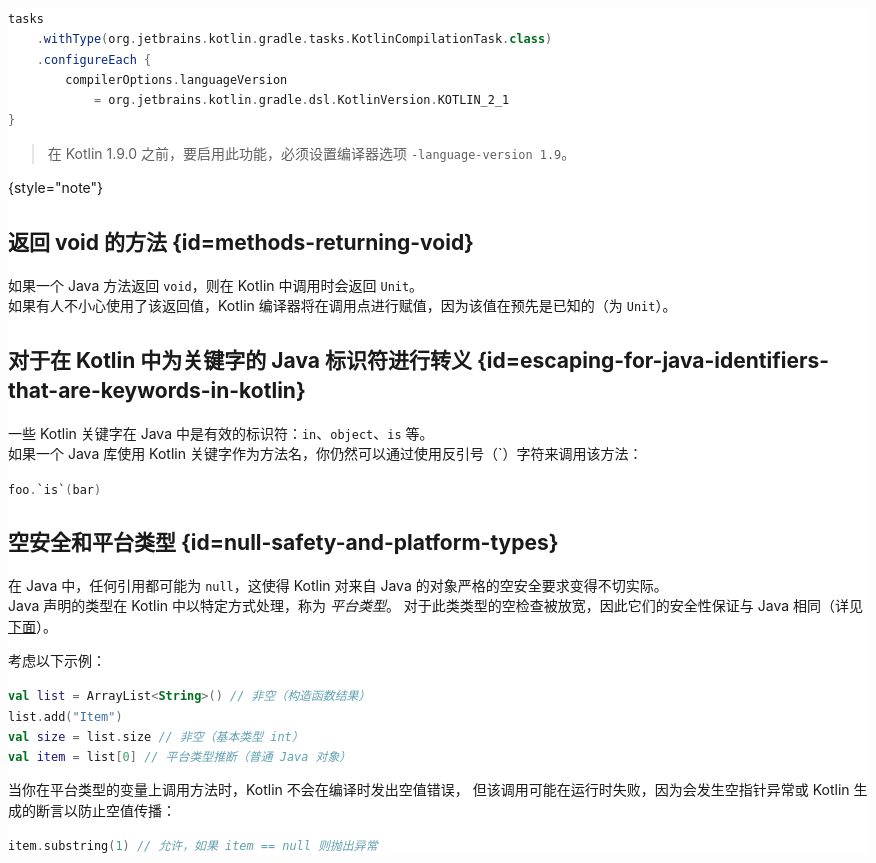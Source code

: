 </tab>
<tab title="Groovy" group-key="groovy">

```groovy
tasks
    .withType(org.jetbrains.kotlin.gradle.tasks.KotlinCompilationTask.class)
    .configureEach {
        compilerOptions.languageVersion
            = org.jetbrains.kotlin.gradle.dsl.KotlinVersion.KOTLIN_2_1
}
```

</tab>
</tabs>

> 在 Kotlin 1.9.0 之前，要启用此功能，必须设置编译器选项 `-language-version 1.9`。  
> 
{style="note"}

## 返回 void 的方法 {id=methods-returning-void}

如果一个 Java 方法返回 `void`，则在 Kotlin 中调用时会返回 `Unit`。  
如果有人不小心使用了该返回值，Kotlin 编译器将在调用点进行赋值，因为该值在预先是已知的（为 `Unit`）。

## 对于在 Kotlin 中为关键字的 Java 标识符进行转义 {id=escaping-for-java-identifiers-that-are-keywords-in-kotlin}

一些 Kotlin 关键字在 Java 中是有效的标识符：`in`、`object`、`is` 等。  
如果一个 Java 库使用 Kotlin 关键字作为方法名，你仍然可以通过使用反引号（`）字符来调用该方法：

```kotlin
foo.`is`(bar)
```

## 空安全和平台类型 {id=null-safety-and-platform-types}

在 Java 中，任何引用都可能为 `null`，这使得 Kotlin 对来自 Java 的对象严格的空安全要求变得不切实际。  
Java 声明的类型在 Kotlin 中以特定方式处理，称为 *平台类型*。
对于此类类型的空检查被放宽，因此它们的安全性保证与 Java 相同（详见 [下面](#mapped-types)）。

考虑以下示例：

```kotlin
val list = ArrayList<String>() // 非空（构造函数结果）
list.add("Item")
val size = list.size // 非空（基本类型 int）
val item = list[0] // 平台类型推断（普通 Java 对象）
```

当你在平台类型的变量上调用方法时，Kotlin 不会在编译时发出空值错误，
但该调用可能在运行时失败，因为会发生空指针异常或 Kotlin 生成的断言以防止空值传播：

```kotlin
item.substring(1) // 允许，如果 item == null 则抛出异常
```


[//]: # (title: 在 Kotlin 中调用 Java)